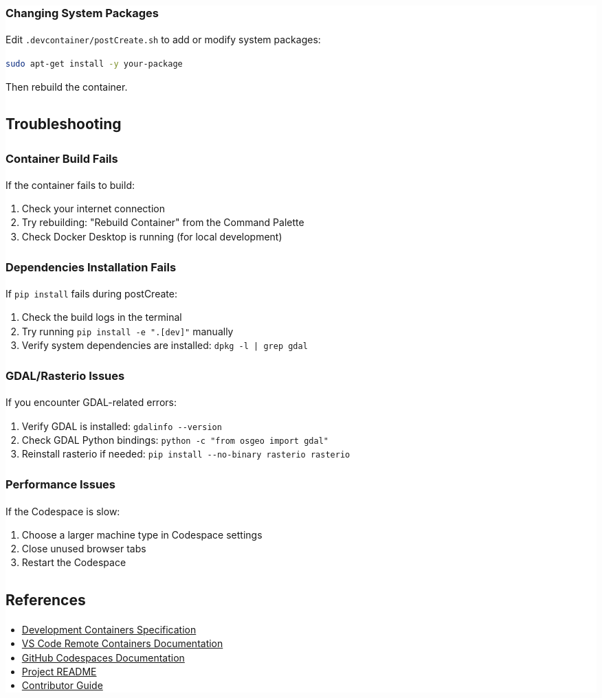 ### Changing System Packages

Edit `.devcontainer/postCreate.sh` to add or modify system packages:

```bash
sudo apt-get install -y your-package
```

Then rebuild the container.

## Troubleshooting

### Container Build Fails

If the container fails to build:
1. Check your internet connection
2. Try rebuilding: "Rebuild Container" from the Command Palette
3. Check Docker Desktop is running (for local development)

### Dependencies Installation Fails

If `pip install` fails during postCreate:
1. Check the build logs in the terminal
2. Try running `pip install -e ".[dev]"` manually
3. Verify system dependencies are installed: `dpkg -l | grep gdal`

### GDAL/Rasterio Issues

If you encounter GDAL-related errors:
1. Verify GDAL is installed: `gdalinfo --version`
2. Check GDAL Python bindings: `python -c "from osgeo import gdal"`
3. Reinstall rasterio if needed: `pip install --no-binary rasterio rasterio`

### Performance Issues

If the Codespace is slow:
1. Choose a larger machine type in Codespace settings
2. Close unused browser tabs
3. Restart the Codespace

## References

- [Development Containers Specification](https://containers.dev/)
- [VS Code Remote Containers Documentation](https://code.visualstudio.com/docs/remote/containers)
- [GitHub Codespaces Documentation](https://docs.github.com/en/codespaces)
- [Project README](../README.md)
- [Contributor Guide](../AGENTS.md)
